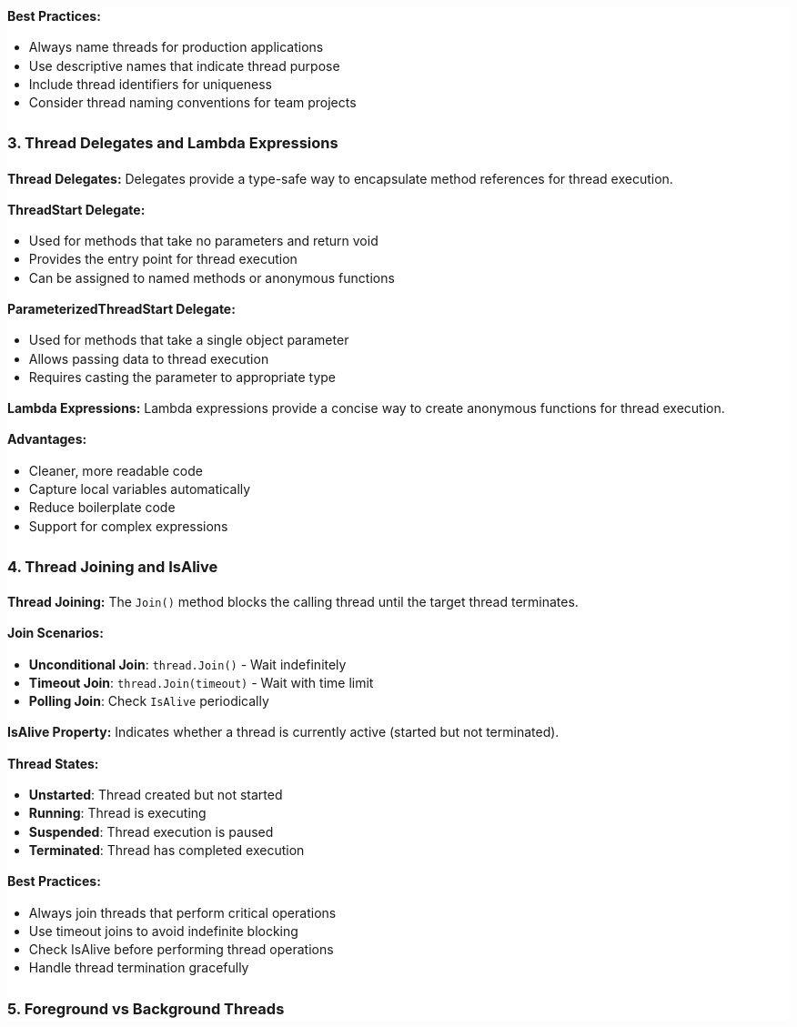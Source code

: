 **Best Practices:**
- Always name threads for production applications
- Use descriptive names that indicate thread purpose
- Include thread identifiers for uniqueness
- Consider thread naming conventions for team projects

### 3. Thread Delegates and Lambda Expressions

**Thread Delegates:**
Delegates provide a type-safe way to encapsulate method references for thread execution.

**ThreadStart Delegate:**
- Used for methods that take no parameters and return void
- Provides the entry point for thread execution
- Can be assigned to named methods or anonymous functions

**ParameterizedThreadStart Delegate:**
- Used for methods that take a single object parameter
- Allows passing data to thread execution
- Requires casting the parameter to appropriate type

**Lambda Expressions:**
Lambda expressions provide a concise way to create anonymous functions for thread execution.

**Advantages:**
- Cleaner, more readable code
- Capture local variables automatically
- Reduce boilerplate code
- Support for complex expressions

### 4. Thread Joining and IsAlive

**Thread Joining:**
The `Join()` method blocks the calling thread until the target thread terminates.

**Join Scenarios:**
- **Unconditional Join**: `thread.Join()` - Wait indefinitely
- **Timeout Join**: `thread.Join(timeout)` - Wait with time limit
- **Polling Join**: Check `IsAlive` periodically

**IsAlive Property:**
Indicates whether a thread is currently active (started but not terminated).

**Thread States:**
- **Unstarted**: Thread created but not started
- **Running**: Thread is executing
- **Suspended**: Thread execution is paused
- **Terminated**: Thread has completed execution

**Best Practices:**
- Always join threads that perform critical operations
- Use timeout joins to avoid indefinite blocking
- Check IsAlive before performing thread operations
- Handle thread termination gracefully

### 5. Foreground vs Background Threads
